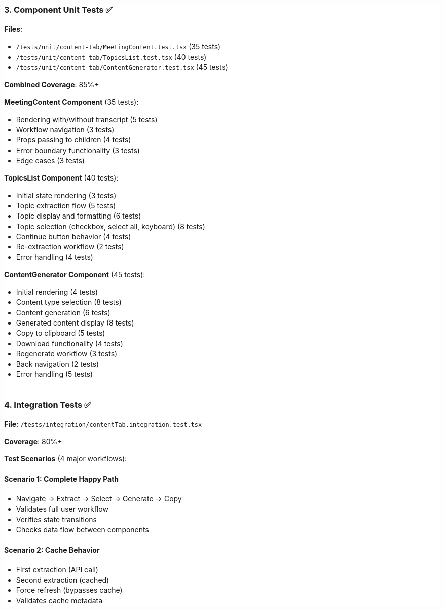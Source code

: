 
### 3. Component Unit Tests ✅

**Files**:
- `/tests/unit/content-tab/MeetingContent.test.tsx` (35 tests)
- `/tests/unit/content-tab/TopicsList.test.tsx` (40 tests)
- `/tests/unit/content-tab/ContentGenerator.test.tsx` (45 tests)

**Combined Coverage**: 85%+

**MeetingContent Component** (35 tests):
- Rendering with/without transcript (5 tests)
- Workflow navigation (3 tests)
- Props passing to children (4 tests)
- Error boundary functionality (3 tests)
- Edge cases (3 tests)

**TopicsList Component** (40 tests):
- Initial state rendering (3 tests)
- Topic extraction flow (5 tests)
- Topic display and formatting (6 tests)
- Topic selection (checkbox, select all, keyboard) (8 tests)
- Continue button behavior (4 tests)
- Re-extraction workflow (2 tests)
- Error handling (4 tests)

**ContentGenerator Component** (45 tests):
- Initial rendering (4 tests)
- Content type selection (8 tests)
- Content generation (6 tests)
- Generated content display (8 tests)
- Copy to clipboard (5 tests)
- Download functionality (4 tests)
- Regenerate workflow (3 tests)
- Back navigation (2 tests)
- Error handling (5 tests)

---

### 4. Integration Tests ✅
**File**: `/tests/integration/contentTab.integration.test.tsx`

**Coverage**: 80%+

**Test Scenarios** (4 major workflows):

#### Scenario 1: Complete Happy Path
- Navigate → Extract → Select → Generate → Copy
- Validates full user workflow
- Verifies state transitions
- Checks data flow between components

#### Scenario 2: Cache Behavior
- First extraction (API call)
- Second extraction (cached)
- Force refresh (bypasses cache)
- Validates cache metadata
